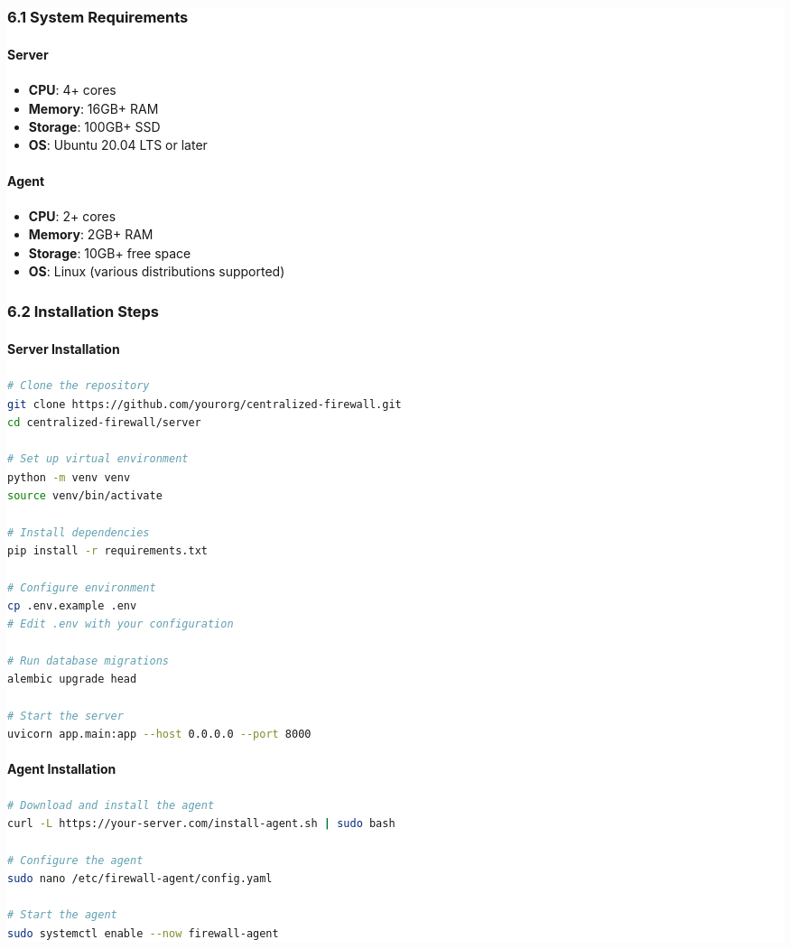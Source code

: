 ### 6.1 System Requirements

#### Server
- **CPU**: 4+ cores
- **Memory**: 16GB+ RAM
- **Storage**: 100GB+ SSD
- **OS**: Ubuntu 20.04 LTS or later

#### Agent
- **CPU**: 2+ cores
- **Memory**: 2GB+ RAM
- **Storage**: 10GB+ free space
- **OS**: Linux (various distributions supported)

### 6.2 Installation Steps

#### Server Installation
```bash
# Clone the repository
git clone https://github.com/yourorg/centralized-firewall.git
cd centralized-firewall/server

# Set up virtual environment
python -m venv venv
source venv/bin/activate

# Install dependencies
pip install -r requirements.txt

# Configure environment
cp .env.example .env
# Edit .env with your configuration

# Run database migrations
alembic upgrade head

# Start the server
uvicorn app.main:app --host 0.0.0.0 --port 8000
```

#### Agent Installation
```bash
# Download and install the agent
curl -L https://your-server.com/install-agent.sh | sudo bash

# Configure the agent
sudo nano /etc/firewall-agent/config.yaml

# Start the agent
sudo systemctl enable --now firewall-agent
```
